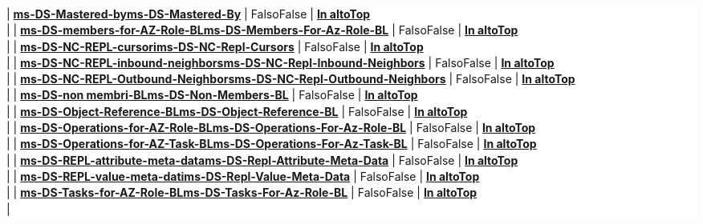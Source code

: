 | [<span data-ttu-id="c980b-540">**ms-DS-Mastered-by**</span><span class="sxs-lookup"><span data-stu-id="c980b-540">**ms-DS-Mastered-By**</span></span>](a-msds-masteredby.md)                              | <span data-ttu-id="c980b-541">Falso</span><span class="sxs-lookup"><span data-stu-id="c980b-541">False</span></span>     | [<span data-ttu-id="c980b-542">**In alto**</span><span class="sxs-lookup"><span data-stu-id="c980b-542">**Top**</span></span>](c-top.md)<br/> |
| [<span data-ttu-id="c980b-543">**ms-DS-members-for-AZ-Role-BL**</span><span class="sxs-lookup"><span data-stu-id="c980b-543">**ms-DS-Members-For-Az-Role-BL**</span></span>](a-msds-membersforazrolebl.md)           | <span data-ttu-id="c980b-544">Falso</span><span class="sxs-lookup"><span data-stu-id="c980b-544">False</span></span>     | [<span data-ttu-id="c980b-545">**In alto**</span><span class="sxs-lookup"><span data-stu-id="c980b-545">**Top**</span></span>](c-top.md)<br/> |
| [<span data-ttu-id="c980b-546">**ms-DS-NC-REPL-cursori**</span><span class="sxs-lookup"><span data-stu-id="c980b-546">**ms-DS-NC-Repl-Cursors**</span></span>](a-msds-ncreplcursors.md)                       | <span data-ttu-id="c980b-547">Falso</span><span class="sxs-lookup"><span data-stu-id="c980b-547">False</span></span>     | [<span data-ttu-id="c980b-548">**In alto**</span><span class="sxs-lookup"><span data-stu-id="c980b-548">**Top**</span></span>](c-top.md)<br/> |
| [<span data-ttu-id="c980b-549">**ms-DS-NC-REPL-inbound-neighbors**</span><span class="sxs-lookup"><span data-stu-id="c980b-549">**ms-DS-NC-Repl-Inbound-Neighbors**</span></span>](a-msds-ncreplinboundneighbors.md)    | <span data-ttu-id="c980b-550">Falso</span><span class="sxs-lookup"><span data-stu-id="c980b-550">False</span></span>     | [<span data-ttu-id="c980b-551">**In alto**</span><span class="sxs-lookup"><span data-stu-id="c980b-551">**Top**</span></span>](c-top.md)<br/> |
| [<span data-ttu-id="c980b-552">**ms-DS-NC-REPL-Outbound-Neighbors**</span><span class="sxs-lookup"><span data-stu-id="c980b-552">**ms-DS-NC-Repl-Outbound-Neighbors**</span></span>](a-msds-ncreploutboundneighbors.md)  | <span data-ttu-id="c980b-553">Falso</span><span class="sxs-lookup"><span data-stu-id="c980b-553">False</span></span>     | [<span data-ttu-id="c980b-554">**In alto**</span><span class="sxs-lookup"><span data-stu-id="c980b-554">**Top**</span></span>](c-top.md)<br/> |
| [<span data-ttu-id="c980b-555">**ms-DS-non membri-BL**</span><span class="sxs-lookup"><span data-stu-id="c980b-555">**ms-DS-Non-Members-BL**</span></span>](a-msds-nonmembersbl.md)                         | <span data-ttu-id="c980b-556">Falso</span><span class="sxs-lookup"><span data-stu-id="c980b-556">False</span></span>     | [<span data-ttu-id="c980b-557">**In alto**</span><span class="sxs-lookup"><span data-stu-id="c980b-557">**Top**</span></span>](c-top.md)<br/> |
| [<span data-ttu-id="c980b-558">**ms-DS-Object-Reference-BL**</span><span class="sxs-lookup"><span data-stu-id="c980b-558">**ms-DS-Object-Reference-BL**</span></span>](a-msds-objectreferencebl.md)               | <span data-ttu-id="c980b-559">Falso</span><span class="sxs-lookup"><span data-stu-id="c980b-559">False</span></span>     | [<span data-ttu-id="c980b-560">**In alto**</span><span class="sxs-lookup"><span data-stu-id="c980b-560">**Top**</span></span>](c-top.md)<br/> |
| [<span data-ttu-id="c980b-561">**ms-DS-Operations-for-AZ-Role-BL**</span><span class="sxs-lookup"><span data-stu-id="c980b-561">**ms-DS-Operations-For-Az-Role-BL**</span></span>](a-msds-operationsforazrolebl.md)     | <span data-ttu-id="c980b-562">Falso</span><span class="sxs-lookup"><span data-stu-id="c980b-562">False</span></span>     | [<span data-ttu-id="c980b-563">**In alto**</span><span class="sxs-lookup"><span data-stu-id="c980b-563">**Top**</span></span>](c-top.md)<br/> |
| [<span data-ttu-id="c980b-564">**ms-DS-Operations-for-AZ-Task-BL**</span><span class="sxs-lookup"><span data-stu-id="c980b-564">**ms-DS-Operations-For-Az-Task-BL**</span></span>](a-msds-operationsforaztaskbl.md)     | <span data-ttu-id="c980b-565">Falso</span><span class="sxs-lookup"><span data-stu-id="c980b-565">False</span></span>     | [<span data-ttu-id="c980b-566">**In alto**</span><span class="sxs-lookup"><span data-stu-id="c980b-566">**Top**</span></span>](c-top.md)<br/> |
| [<span data-ttu-id="c980b-567">**ms-DS-REPL-attribute-meta-data**</span><span class="sxs-lookup"><span data-stu-id="c980b-567">**ms-DS-Repl-Attribute-Meta-Data**</span></span>](a-msds-replattributemetadata.md)      | <span data-ttu-id="c980b-568">Falso</span><span class="sxs-lookup"><span data-stu-id="c980b-568">False</span></span>     | [<span data-ttu-id="c980b-569">**In alto**</span><span class="sxs-lookup"><span data-stu-id="c980b-569">**Top**</span></span>](c-top.md)<br/> |
| [<span data-ttu-id="c980b-570">**ms-DS-REPL-value-meta-dati**</span><span class="sxs-lookup"><span data-stu-id="c980b-570">**ms-DS-Repl-Value-Meta-Data**</span></span>](a-msds-replvaluemetadata.md)              | <span data-ttu-id="c980b-571">Falso</span><span class="sxs-lookup"><span data-stu-id="c980b-571">False</span></span>     | [<span data-ttu-id="c980b-572">**In alto**</span><span class="sxs-lookup"><span data-stu-id="c980b-572">**Top**</span></span>](c-top.md)<br/> |
| [<span data-ttu-id="c980b-573">**ms-DS-Tasks-for-AZ-Role-BL**</span><span class="sxs-lookup"><span data-stu-id="c980b-573">**ms-DS-Tasks-For-Az-Role-BL**</span></span>](a-msds-tasksforazrolebl.md)               | <span data-ttu-id="c980b-574">Falso</span><span class="sxs-lookup"><span data-stu-id="c980b-574">False</span></span>     | [<span data-ttu-id="c980b-575">**In alto**</span><span class="sxs-lookup"><span data-stu-id="c980b-575">**Top**</span></span>](c-top.md)<br/> |